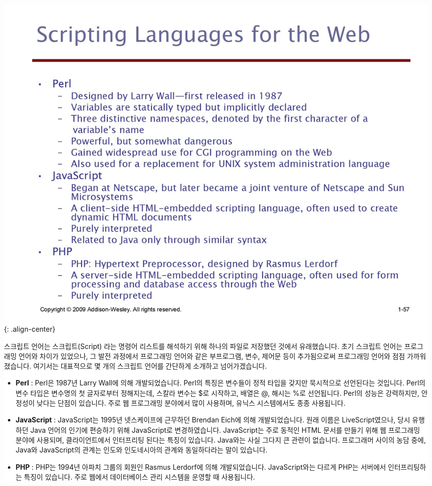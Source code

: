 ![](/assets/images/PL/002/57.jpg){: .align-center}

스크립트 언어는 스크립트(Script) 라는 명령어 리스트를 해석하기 위해 하나의 파일로 저장했던 것에서 유래했습니다. 초기 스크립트 언어는 프로그래밍 언어와 차이가 있었으나, 그 발전 과정에서 프로그래밍 언어와 같은 부프로그램, 변수, 제어문 등이 추가됨으로써 프로그래밍 언어와 점점 가까워졌습니다. 여기서는 대표적으로 몇 개의 스크립트 언어를 간단하게 소개하고 넘어가겠습니다.

- **Perl** : Perl은 1987년 Larry Wall에 의해 개발되었습니다. Perl의 특징은 변수들이 정적 타입을 갖지만 묵시적으로 선언된다는 것입니다. Perl의 변수 타입은 변수명의 첫 글자로부터 정해지는데, 스칼라 변수는 $로 시작하고, 배열은 @, 해시는 %로 선언됩니다. Perl의 성능은 강력하지만, 안정성이 낮다는 단점이 있습니다. 주로 웹 프로그래밍 분야에서 많이 사용하며, 유닉스 시스템에서도 종종 사용됩니다.
  
- **JavaScript** : JavaScript는 1995년 넷스케이프에 근무하던 Brendan Eich에 의해 개발되었습니다. 원래 이름은 LiveScript였으나, 당시 유행하던 Java 언어의 인기에 편승하기 위해 JavaScript로 변경하였습니다. JavaScript는 주로 동적인 HTML 문서를 만들기 위해 웹 프로그래밍 분야에 사용되며, 클라이언트에서 인터프리팅 된다는 특징이 있습니다. Java와는 사실 그다지 큰 관련이 없습니다. 프로그래머 사이의 농담 중에, Java와 JavaScript의 관계는 인도와 인도네시아의 관계와 동일하다라는 말이 있습니다.

- **PHP** : PHP는 1994년 아파치 그룹의 회원인 Rasmus Lerdorf에 의해 개발되었습니다. JavaScript와는 다르게 PHP는 서버에서 인터프리팅하는 특징이 있습니다. 주로 웹에서 데이터베이스 관리 시스템을 운영할 때 사용됩니다.

